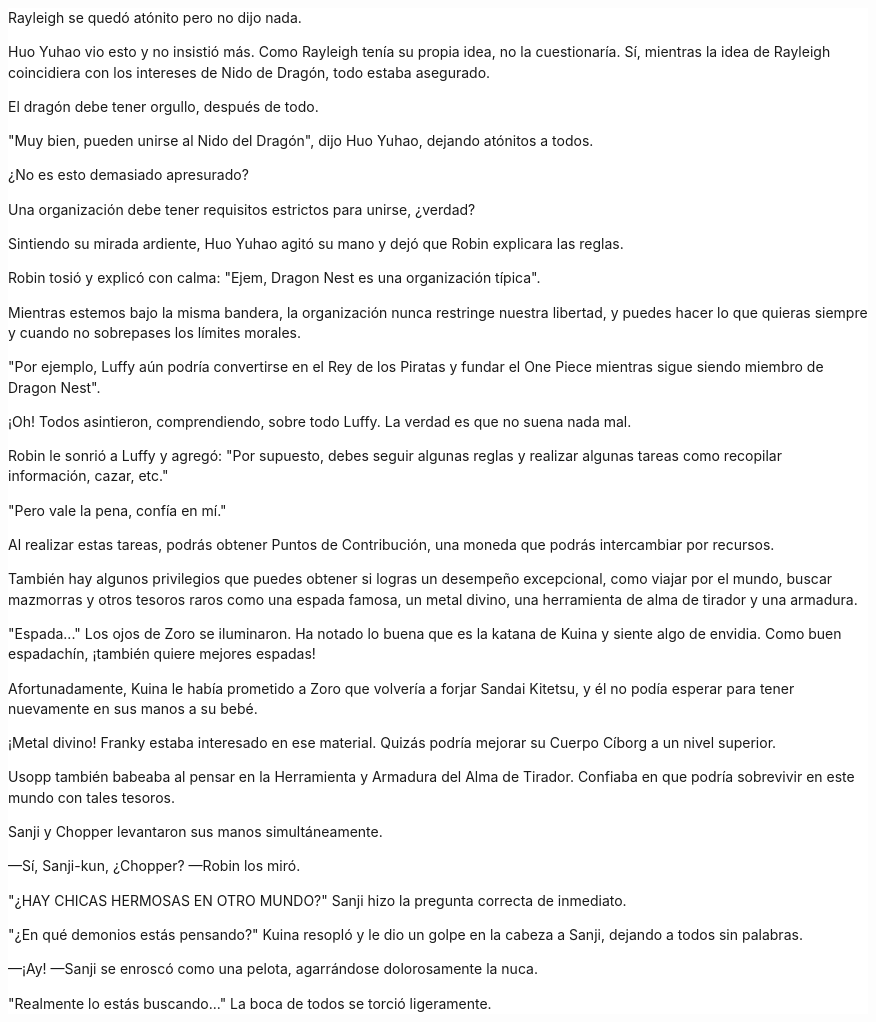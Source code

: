 Rayleigh se quedó atónito pero no dijo nada.

Huo Yuhao vio esto y no insistió más. Como Rayleigh tenía su propia idea, no la cuestionaría. Sí, mientras la idea de Rayleigh coincidiera con los intereses de Nido de Dragón, todo estaba asegurado.

El dragón debe tener orgullo, después de todo.

"Muy bien, pueden unirse al Nido del Dragón", dijo Huo Yuhao, dejando atónitos a todos.

¿No es esto demasiado apresurado?

Una organización debe tener requisitos estrictos para unirse, ¿verdad?

Sintiendo su mirada ardiente, Huo Yuhao agitó su mano y dejó que Robin explicara las reglas.

Robin tosió y explicó con calma: "Ejem, Dragon Nest es una organización típica".

Mientras estemos bajo la misma bandera, la organización nunca restringe nuestra libertad, y puedes hacer lo que quieras siempre y cuando no sobrepases los límites morales.

"Por ejemplo, Luffy aún podría convertirse en el Rey de los Piratas y fundar el One Piece mientras sigue siendo miembro de Dragon Nest".

¡Oh! Todos asintieron, comprendiendo, sobre todo Luffy. La verdad es que no suena nada mal.

Robin le sonrió a Luffy y agregó: "Por supuesto, debes seguir algunas reglas y realizar algunas tareas como recopilar información, cazar, etc."

"Pero vale la pena, confía en mí."

Al realizar estas tareas, podrás obtener Puntos de Contribución, una moneda que podrás intercambiar por recursos.

También hay algunos privilegios que puedes obtener si logras un desempeño excepcional, como viajar por el mundo, buscar mazmorras y otros tesoros raros como una espada famosa, un metal divino, una herramienta de alma de tirador y una armadura.

"Espada..." Los ojos de Zoro se iluminaron. Ha notado lo buena que es la katana de Kuina y siente algo de envidia. Como buen espadachín, ¡también quiere mejores espadas!

Afortunadamente, Kuina le había prometido a Zoro que volvería a forjar Sandai Kitetsu, y él no podía esperar para tener nuevamente en sus manos a su bebé.

¡Metal divino! Franky estaba interesado en ese material. Quizás podría mejorar su Cuerpo Cíborg a un nivel superior.

Usopp también babeaba al pensar en la Herramienta y Armadura del Alma de Tirador. Confiaba en que podría sobrevivir en este mundo con tales tesoros.

Sanji y Chopper levantaron sus manos simultáneamente.

—Sí, Sanji-kun, ¿Chopper? —Robin los miró.

"¿HAY CHICAS HERMOSAS EN OTRO MUNDO?" Sanji hizo la pregunta correcta de inmediato.

"¿En qué demonios estás pensando?" Kuina resopló y le dio un golpe en la cabeza a Sanji, dejando a todos sin palabras.

—¡Ay! —Sanji se enroscó como una pelota, agarrándose dolorosamente la nuca.

"Realmente lo estás buscando..." La boca de todos se torció ligeramente.

